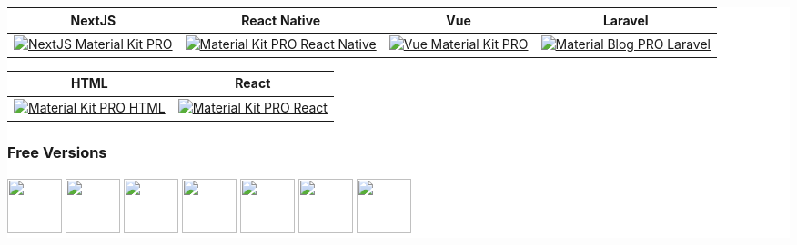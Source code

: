 | NextJS                                                                                                                                                                                                                       | React Native                                                                                                                                                                                                                                        | Vue                                                                                                                                                                                                            | Laravel                                                                                                                                                                                                                            |
| ---------------------------------------------------------------------------------------------------------------------------------------------------------------------------------------------------------------------------- | --------------------------------------------------------------------------------------------------------------------------------------------------------------------------------------------------------------------------------------------------- | -------------------------------------------------------------------------------------------------------------------------------------------------------------------------------------------------------------- | ---------------------------------------------------------------------------------------------------------------------------------------------------------------------------------------------------------------------------------- |
| [![ NextJS Material Kit PRO ](https://raw.githubusercontent.com/creativetimofficial/public-assets/master/nextjs-material-kit-pro/nextjs-material-kit-pro.jpg)](https://www.creative-tim.com/product/nextjs-material-kit-pro) | [![Material Kit PRO React Native ](https://raw.githubusercontent.com/creativetimofficial/public-assets/master/material-kit-pro-react-native/material-kit-pro-react-native.jpg)](https://www.creative-tim.com/product/material-kit-pro-react-native) | [![Vue Material Kit PRO](https://raw.githubusercontent.com/creativetimofficial/public-assets/master/vue-material-kit-pro/vue-material-kit-pro.jpg)](https://www.creative-tim.com/product/vue-material-kit-pro) | [![Material Blog PRO Laravel](https://raw.githubusercontent.com/creativetimofficial/public-assets/master/material-blog-pro-laravel/material-blog-pro-laravel.jpg)](https://www.creative-tim.com/product/material-blog-pro-laravel) |

| HTML                                                                                                                                                                                                      | React                                                                                                                                                                                                                   |
| --------------------------------------------------------------------------------------------------------------------------------------------------------------------------------------------------------- | ----------------------------------------------------------------------------------------------------------------------------------------------------------------------------------------------------------------------- |
| [![Material Kit PRO HTML](https://raw.githubusercontent.com/creativetimofficial/public-assets/master/material-kit-pro-html/opt_mkp_thumbnail.jpg)](https://www.creative-tim.com/product/material-kit-pro) | [![Material Kit PRO React ](https://raw.githubusercontent.com/creativetimofficial/public-assets/master/material-kit-pro-react/material-kit-pro-react.jpg)](https://www.creative-tim.com/product/material-kit-pro-react) |

### Free Versions

[<img src="https://raw.githubusercontent.com/creativetimofficial/public-assets/master/logos/nextjs.jpg" width="60" height="60" />](https://www.creative-tim.com/product/nextjs-material-dashboard)
[<img src="https://raw.githubusercontent.com/creativetimofficial/public-assets/master/logos/nodejs-logo.jpg" width="60" height="60" />](https://www.creative-tim.com/product/material-dashboard-react-nodejs)
[<img src="https://raw.githubusercontent.com/creativetimofficial/public-assets/master/logos/laravel_logo.png" width="60" height="60" />](https://www.creative-tim.com/product/material-dashboard-laravel)
[<img src="https://raw.githubusercontent.com/creativetimofficial/public-assets/master/logos/bootstrap-logo.png" width="60" height="60" />](https://www.creative-tim.com/product/material-dashboard)
[<img src="https://raw.githubusercontent.com/creativetimofficial/public-assets/master/logos/react-logo.png" width="60" height="60" />](https://www.creative-tim.com/product/material-dashboard-react)
[<img src="https://raw.githubusercontent.com/creativetimofficial/public-assets/master/logos/vue-logo.png" width="60" height="60" />](https://www.creative-tim.com/product/vue-material-dashboard)
[<img src="https://raw.githubusercontent.com/creativetimofficial/public-assets/master/logos/angular-logo.png" width="60" height="60" />](https://www.creative-tim.com/product/material-dashboard-angular2)
